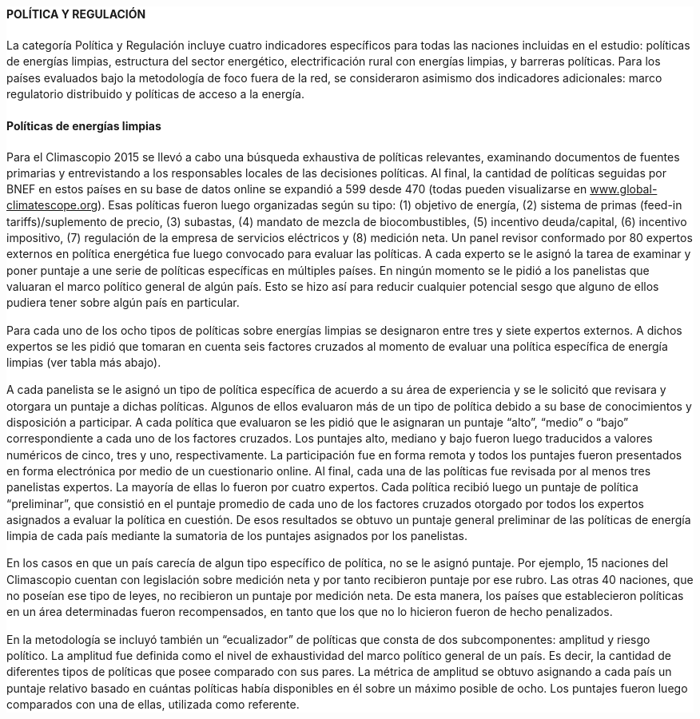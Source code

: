 #### POLÍTICA Y REGULACIÓN
La categoría Política y Regulación incluye cuatro indicadores específicos para todas las naciones incluidas en el estudio: políticas de energías limpias, estructura del sector energético, electrificación rural con energías limpias, y barreras políticas. Para los países evaluados bajo la metodología de foco fuera de la red, se consideraron asimismo dos indicadores adicionales: marco regulatorio distribuido y políticas de acceso a la energía.

#### Políticas de energías limpias

Para el Climascopio 2015 se llevó a cabo una búsqueda exhaustiva de políticas relevantes, examinando documentos de fuentes primarias y entrevistando a los responsables locales de las decisiones políticas. Al final, la cantidad de políticas seguidas por BNEF en estos países en su base de datos online se expandió a 599 desde 470 (todas pueden visualizarse en www.global-climatescope.org). Esas políticas fueron luego organizadas según su tipo: (1) objetivo de energía, (2) sistema de primas (feed-in tariffs)/suplemento de precio, (3) subastas, (4) mandato de mezcla de biocombustibles, (5) incentivo deuda/capital, (6) incentivo impositivo, (7) regulación de la empresa de servicios eléctricos y (8) medición neta.
Un panel revisor conformado por 80 expertos externos en política energética fue luego convocado para evaluar las políticas. A cada experto se le asignó la tarea de examinar y poner puntaje a une serie de políticas específicas en múltiples países. En ningún momento se le pidió a los panelistas que valuaran el marco político general de algún país. Esto se hizo así para reducir cualquier potencial sesgo que alguno de ellos pudiera tener sobre algún país en particular.

Para cada uno de los ocho tipos de políticas sobre energías limpias se designaron entre tres y siete expertos externos. A dichos expertos se les pidió que tomaran en cuenta seis factores cruzados al momento de evaluar una política específica de energía limpias (ver tabla más abajo).

A cada panelista se le asignó un tipo de política específica de acuerdo a su área de experiencia y se le solicitó que revisara y otorgara un puntaje a dichas políticas. Algunos de ellos evaluaron más de un tipo de política debido a su base de conocimientos y disposición a participar. A cada política que evaluaron se les pidió que le asignaran un puntaje “alto”, “medio” o “bajo” correspondiente a cada uno de los factores cruzados. Los puntajes alto, mediano y bajo fueron luego traducidos a valores numéricos de cinco, tres  y uno, respectivamente. La participación fue en forma remota y todos los puntajes fueron presentados en forma electrónica por medio de un cuestionario online. Al final, cada una de las políticas fue revisada por al menos tres panelistas expertos. La mayoría de ellas lo fueron por cuatro expertos.
Cada política recibió luego un puntaje de política “preliminar”, que consistió en el puntaje promedio de cada uno de los factores cruzados otorgado por todos los expertos asignados a evaluar la política en cuestión. De esos resultados se obtuvo un puntaje general preliminar de las políticas de energía limpia de cada país mediante la sumatoria de los puntajes asignados por los panelistas.

En los casos en que un país carecía de algun tipo específico de política, no se le asignó puntaje. Por ejemplo, 15 naciones del Climascopio cuentan con legislación sobre medición neta y por tanto recibieron puntaje por ese rubro. Las otras 40 naciones, que no poseían ese tipo de leyes, no recibieron un puntaje por medición neta. De esta manera, los países que establecieron políticas en un área determinadas fueron recompensados, en tanto que los que no lo hicieron fueron de hecho penalizados.

En la metodología se incluyó también un “ecualizador” de políticas que consta de dos subcomponentes: amplitud y riesgo político. La amplitud fue definida como el nivel de exhaustividad del marco político general de un país. Es decir, la cantidad de diferentes tipos de políticas que posee comparado con sus pares. La métrica de amplitud se obtuvo asignando a cada país un puntaje relativo basado en cuántas políticas había disponibles en él sobre un máximo posible de ocho. Los puntajes fueron luego comparados con una de ellas, utilizada como referente.
